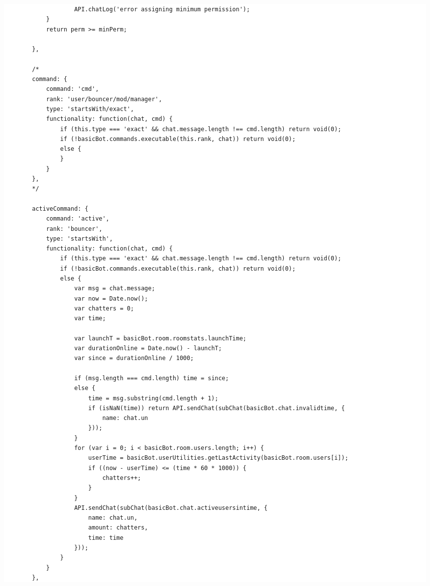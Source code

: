                         API.chatLog('error assigning minimum permission');
                }
                return perm >= minPerm;

            },

            /*
            command: {
                command: 'cmd',
                rank: 'user/bouncer/mod/manager',
                type: 'startsWith/exact',
                functionality: function(chat, cmd) {
                    if (this.type === 'exact' && chat.message.length !== cmd.length) return void(0);
                    if (!basicBot.commands.executable(this.rank, chat)) return void(0);
                    else {
                    }
                }
            },
            */

            activeCommand: {
                command: 'active',
                rank: 'bouncer',
                type: 'startsWith',
                functionality: function(chat, cmd) {
                    if (this.type === 'exact' && chat.message.length !== cmd.length) return void(0);
                    if (!basicBot.commands.executable(this.rank, chat)) return void(0);
                    else {
                        var msg = chat.message;
                        var now = Date.now();
                        var chatters = 0;
                        var time;

                        var launchT = basicBot.room.roomstats.launchTime;
                        var durationOnline = Date.now() - launchT;
                        var since = durationOnline / 1000;

                        if (msg.length === cmd.length) time = since;
                        else {
                            time = msg.substring(cmd.length + 1);
                            if (isNaN(time)) return API.sendChat(subChat(basicBot.chat.invalidtime, {
                                name: chat.un
                            }));
                        }
                        for (var i = 0; i < basicBot.room.users.length; i++) {
                            userTime = basicBot.userUtilities.getLastActivity(basicBot.room.users[i]);
                            if ((now - userTime) <= (time * 60 * 1000)) {
                                chatters++;
                            }
                        }
                        API.sendChat(subChat(basicBot.chat.activeusersintime, {
                            name: chat.un,
                            amount: chatters,
                            time: time
                        }));
                    }
                }
            },
